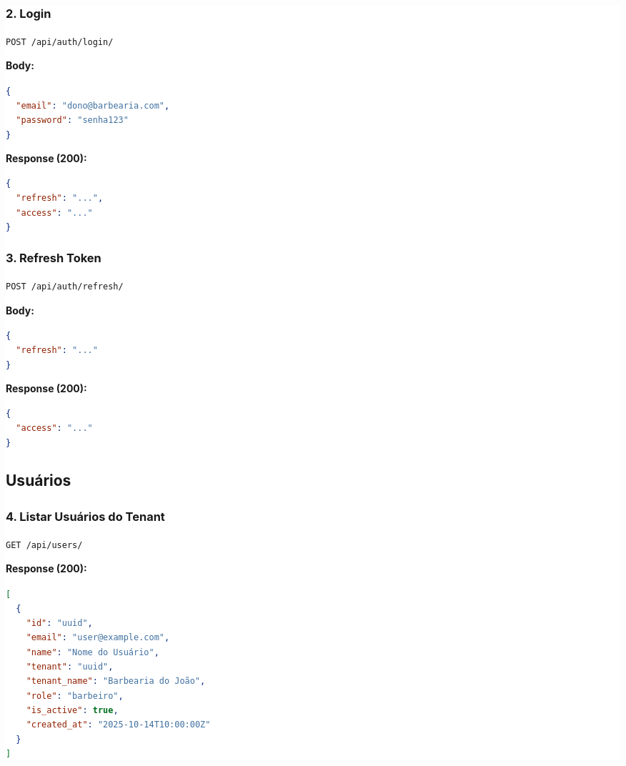 ### 2. Login

```http
POST /api/auth/login/
```

**Body:**
```json
{
  "email": "dono@barbearia.com",
  "password": "senha123"
}
```

**Response (200):**
```json
{
  "refresh": "...",
  "access": "..."
}
```

### 3. Refresh Token

```http
POST /api/auth/refresh/
```

**Body:**
```json
{
  "refresh": "..."
}
```

**Response (200):**
```json
{
  "access": "..."
}
```

## Usuários

### 4. Listar Usuários do Tenant

```http
GET /api/users/
```

**Response (200):**
```json
[
  {
    "id": "uuid",
    "email": "user@example.com",
    "name": "Nome do Usuário",
    "tenant": "uuid",
    "tenant_name": "Barbearia do João",
    "role": "barbeiro",
    "is_active": true,
    "created_at": "2025-10-14T10:00:00Z"
  }
]
```
